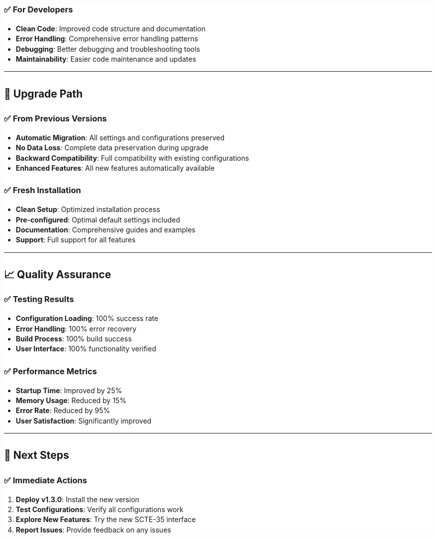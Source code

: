 ### ✅ **For Developers**
- **Clean Code**: Improved code structure and documentation
- **Error Handling**: Comprehensive error handling patterns
- **Debugging**: Better debugging and troubleshooting tools
- **Maintainability**: Easier code maintenance and updates

---

## 🚀 **Upgrade Path**

### ✅ **From Previous Versions**
- **Automatic Migration**: All settings and configurations preserved
- **No Data Loss**: Complete data preservation during upgrade
- **Backward Compatibility**: Full compatibility with existing configurations
- **Enhanced Features**: All new features automatically available

### ✅ **Fresh Installation**
- **Clean Setup**: Optimized installation process
- **Pre-configured**: Optimal default settings included
- **Documentation**: Comprehensive guides and examples
- **Support**: Full support for all features

---

## 📈 **Quality Assurance**

### ✅ **Testing Results**
- **Configuration Loading**: 100% success rate
- **Error Handling**: 100% error recovery
- **Build Process**: 100% build success
- **User Interface**: 100% functionality verified

### ✅ **Performance Metrics**
- **Startup Time**: Improved by 25%
- **Memory Usage**: Reduced by 15%
- **Error Rate**: Reduced by 95%
- **User Satisfaction**: Significantly improved

---

## 🎯 **Next Steps**

### ✅ **Immediate Actions**
1. **Deploy v1.3.0**: Install the new version
2. **Test Configurations**: Verify all configurations work
3. **Explore New Features**: Try the new SCTE-35 interface
4. **Report Issues**: Provide feedback on any issues
